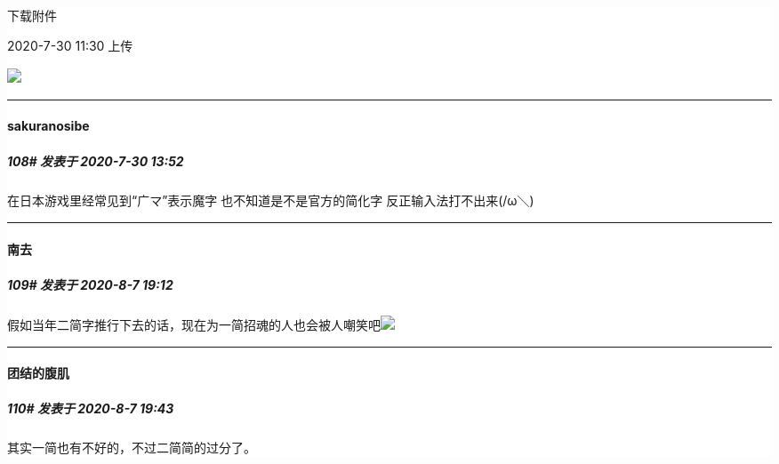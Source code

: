
下载附件


2020-7-30 11:30 上传









<img src="https://img.saraba1st.com/forum/202007/30/113022o9zcx6qspgzoixdi.png" referrerpolicy="no-referrer">












*****

####  sakuranosibe  
##### 108#       发表于 2020-7-30 13:52




在日本游戏里经常见到“广マ”表示魔字 也不知道是不是官方的简化字 反正输入法打不出来(/ω＼)







*****

####  南去  
##### 109#       发表于 2020-8-7 19:12




假如当年二简字推行下去的话，现在为一简招魂的人也会被人嘲笑吧<img src="https://static.saraba1st.com/image/smiley/face2017/053.png" referrerpolicy="no-referrer">







*****

####  团结的腹肌  
##### 110#       发表于 2020-8-7 19:43




其实一简也有不好的，不过二简简的过分了。




